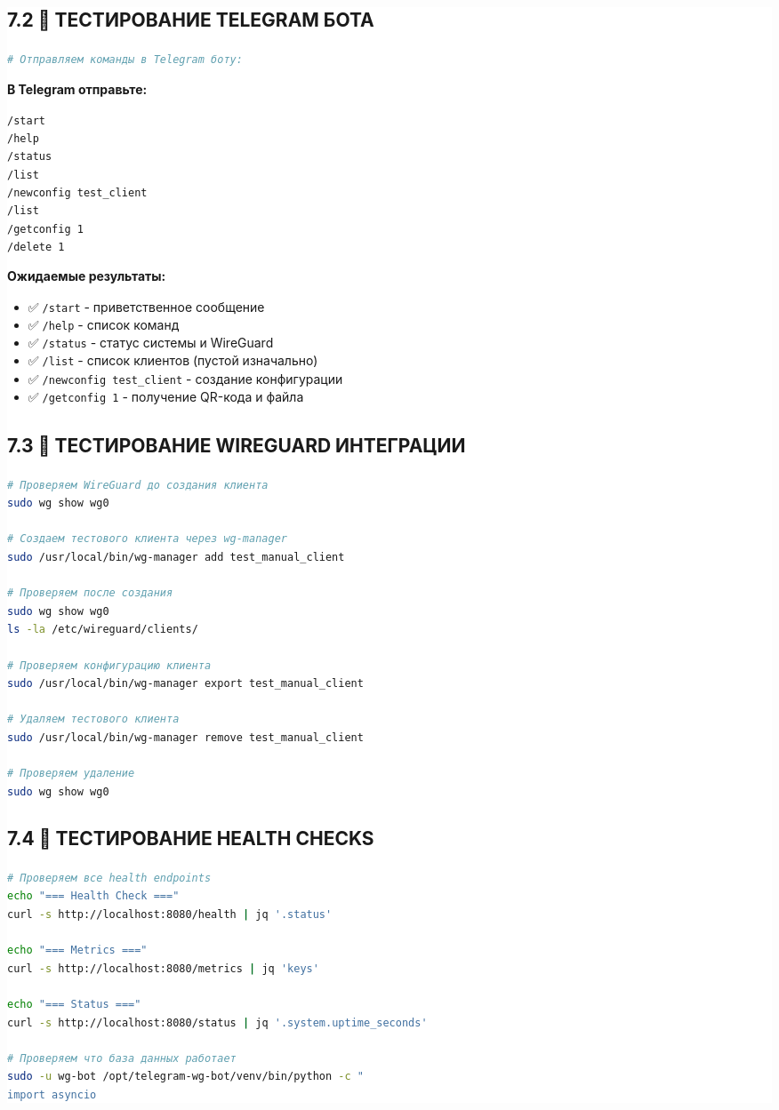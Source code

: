 ## **7.2 🤖 ТЕСТИРОВАНИЕ TELEGRAM БОТА**

```bash
# Отправляем команды в Telegram боту:
```

**В Telegram отправьте:**
```
/start
/help
/status
/list
/newconfig test_client
/list
/getconfig 1
/delete 1
```

**Ожидаемые результаты:**
- ✅ `/start` - приветственное сообщение
- ✅ `/help` - список команд  
- ✅ `/status` - статус системы и WireGuard
- ✅ `/list` - список клиентов (пустой изначально)
- ✅ `/newconfig test_client` - создание конфигурации
- ✅ `/getconfig 1` - получение QR-кода и файла

## **7.3 🔧 ТЕСТИРОВАНИЕ WIREGUARD ИНТЕГРАЦИИ**

```bash
# Проверяем WireGuard до создания клиента
sudo wg show wg0

# Создаем тестового клиента через wg-manager
sudo /usr/local/bin/wg-manager add test_manual_client

# Проверяем после создания
sudo wg show wg0
ls -la /etc/wireguard/clients/

# Проверяем конфигурацию клиента
sudo /usr/local/bin/wg-manager export test_manual_client

# Удаляем тестового клиента
sudo /usr/local/bin/wg-manager remove test_manual_client

# Проверяем удаление
sudo wg show wg0
```

## **7.4 🏥 ТЕСТИРОВАНИЕ HEALTH CHECKS**

```bash
# Проверяем все health endpoints
echo "=== Health Check ==="
curl -s http://localhost:8080/health | jq '.status'

echo "=== Metrics ==="
curl -s http://localhost:8080/metrics | jq 'keys'

echo "=== Status ==="
curl -s http://localhost:8080/status | jq '.system.uptime_seconds'

# Проверяем что база данных работает
sudo -u wg-bot /opt/telegram-wg-bot/venv/bin/python -c "
import asyncio
```